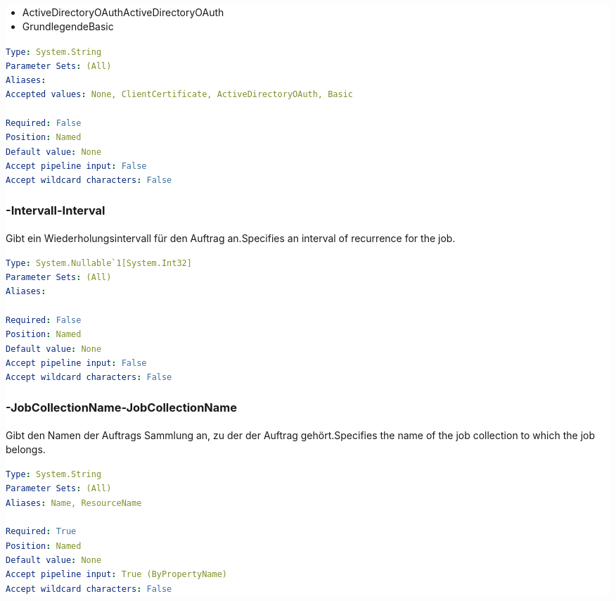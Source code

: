 - <span data-ttu-id="7f119-144">ActiveDirectoryOAuth</span><span class="sxs-lookup"><span data-stu-id="7f119-144">ActiveDirectoryOAuth</span></span> 
- <span data-ttu-id="7f119-145">Grundlegende</span><span class="sxs-lookup"><span data-stu-id="7f119-145">Basic</span></span>

```yaml
Type: System.String
Parameter Sets: (All)
Aliases:
Accepted values: None, ClientCertificate, ActiveDirectoryOAuth, Basic

Required: False
Position: Named
Default value: None
Accept pipeline input: False
Accept wildcard characters: False
```

### <span data-ttu-id="7f119-146">-Intervall</span><span class="sxs-lookup"><span data-stu-id="7f119-146">-Interval</span></span>
<span data-ttu-id="7f119-147">Gibt ein Wiederholungsintervall für den Auftrag an.</span><span class="sxs-lookup"><span data-stu-id="7f119-147">Specifies an interval of recurrence for the job.</span></span>

```yaml
Type: System.Nullable`1[System.Int32]
Parameter Sets: (All)
Aliases:

Required: False
Position: Named
Default value: None
Accept pipeline input: False
Accept wildcard characters: False
```

### <span data-ttu-id="7f119-148">-JobCollectionName</span><span class="sxs-lookup"><span data-stu-id="7f119-148">-JobCollectionName</span></span>
<span data-ttu-id="7f119-149">Gibt den Namen der Auftrags Sammlung an, zu der der Auftrag gehört.</span><span class="sxs-lookup"><span data-stu-id="7f119-149">Specifies the name of the job collection to which the job belongs.</span></span>

```yaml
Type: System.String
Parameter Sets: (All)
Aliases: Name, ResourceName

Required: True
Position: Named
Default value: None
Accept pipeline input: True (ByPropertyName)
Accept wildcard characters: False
```
